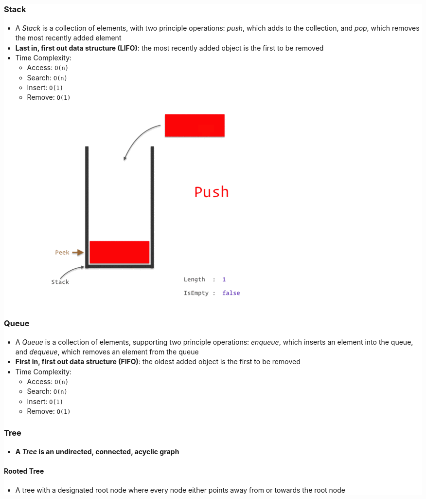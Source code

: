 ### Stack
 * A *Stack* is a collection of elements, with two principle operations: *push*, which adds to the collection, and
   *pop*, which removes the most recently added element
 * **Last in, first out data structure (LIFO)**: the most recently added object is the first to be removed
 * Time Complexity:
   * Access: `O(n)`
   * Search: `O(n)`
   * Insert: `O(1)`
   * Remove: `O(1)`

![Alt text](/images/stack.gif?raw=true "Stack")

### Queue
 * A *Queue* is a collection of elements, supporting two principle operations: *enqueue*, which inserts an element
   into the queue, and *dequeue*, which removes an element from the queue
 * **First in, first out data structure (FIFO)**: the oldest added object is the first to be removed
 * Time Complexity:
   * Access: `O(n)`
   * Search: `O(n)`
   * Insert: `O(1)`
   * Remove: `O(1)`

### Tree
 * **A *Tree* is an undirected, connected, acyclic graph**

#### Rooted Tree
* A tree with a designated root node where every node either points away from or towards the root node 
